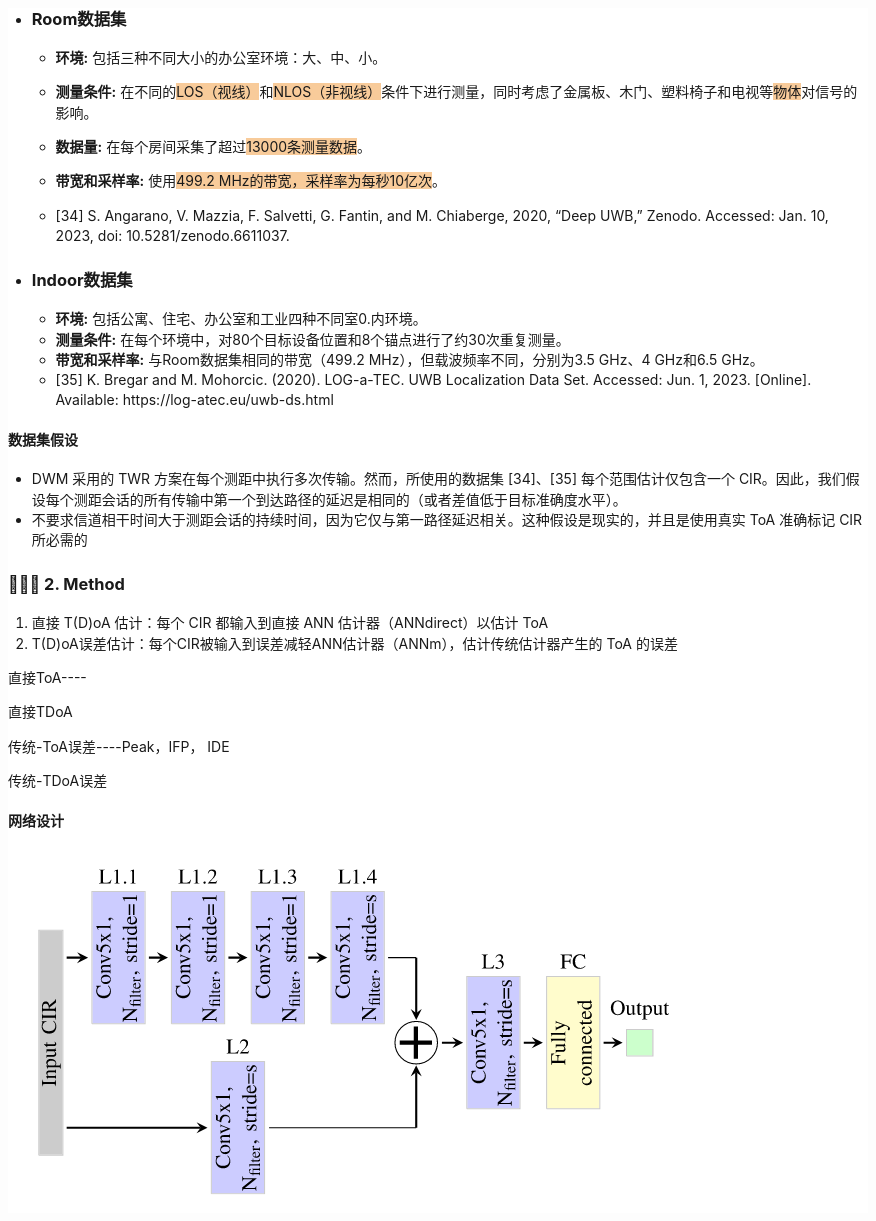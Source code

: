 *   ### Room数据集

    *   **环境:** 包括三种不同大小的办公室环境：大、中、小。

    *   **测量条件:** 在不同的<span style="background-color: #f1983780">LOS（视线）</span>和<span style="background-color: #f1983780">NLOS（非视线）</span>条件下进行测量，同时考虑了金属板、木门、塑料椅子和电视等<span style="background-color: #f1983780">物体</span>对信号的影响。

    *   **数据量:** 在每个房间采集了超过<span style="background-color: #f1983780">13000条测量数据</span>。

    *   **带宽和采样率:** 使用<span style="background-color: #f1983780">499.2 MHz的带宽，采样率为每秒10亿次</span>。

    *   \[34] S. Angarano, V. Mazzia, F. Salvetti, G. Fantin, and M. Chiaberge, 2020, “Deep UWB,” Zenodo. Accessed: Jan. 10, 2023, doi: 10.5281/zenodo.6611037.

*   ### Indoor数据集

    *   **环境:** 包括公寓、住宅、办公室和工业四种不同室0.内环境。
    *   **测量条件:** 在每个环境中，对80个目标设备位置和8个锚点进行了约30次重复测量。
    *   **带宽和采样率:** 与Room数据集相同的带宽（499.2 MHz），但载波频率不同，分别为3.5 GHz、4 GHz和6.5 GHz。
    *   \[35] K. Bregar and M. Mohorcic. (2020). LOG-a-TEC. UWB Localization Data Set. Accessed: Jun. 1, 2023. \[Online]. Available: https\://log-atec.eu/uwb-ds.html

#### 数据集假设

*   DWM 采用的 TWR 方案在每个测距中执行多次传输。然而，所使用的数据集 \[34]、\[35] 每个范围估计仅包含一个 CIR。因此，我们假设每个测距会话的所有传输中第一个到达路径的延迟是相同的（或者差值低于目标准确度水平）。
*   不要求信道相干时间大于测距会话的持续时间，因为它仅与第一路径延迟相关。这种假设是现实的，并且是使用真实 ToA 准确标记 CIR 所必需的

### 👩🏻‍💻 2. Method

1.  直接 T(D)oA 估计：每个 CIR 都输入到直接 ANN 估计器（ANNdirect）以估计 ToA
2.  T(D)oA误差估计：每个CIR被输入到误差减轻ANN估计器（ANNm），估计传统估计器产生的 ToA 的误差

直接ToA----

直接TDoA

传统-ToA误差----Peak，IFP， IDE

传统-TDoA误差

#### 网络设计

![\<img alt="" data-attachment-key="2ELHDIYR" width="676" height="358" src="attachments/2ELHDIYR.png" ztype="zimage">](attachments/2ELHDIYR.png)
